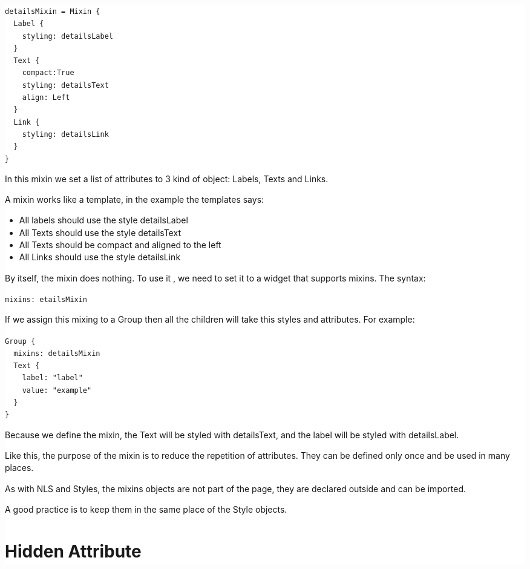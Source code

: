 ```
detailsMixin = Mixin {
  Label {
    styling: detailsLabel
  }
  Text {
    compact:True
    styling: detailsText
    align: Left
  }
  Link {
    styling: detailsLink
  }
}
```

In this mixin we set a list of attributes to 3 kind of object: Labels, Texts and Links.   

A mixin works like a template, in the example the templates says:   

- All labels should use the style detailsLabel
- All Texts should use the style detailsText
- All Texts should be compact and aligned to the left
- All Links should use the style detailsLink

By itself, the mixin does nothing. To use it , we need to set it to a widget that supports mixins. The syntax:   

`mixins: etailsMixin`   

If we assign this mixing to a Group then all the children will take this styles and attributes. For example:   

```
Group {
  mixins: detailsMixin
  Text {
    label: "label"
    value: "example"
  }
}
```

Because we define the mixin, the Text will be styled with detailsText, and the label will be styled with detailsLabel.   

Like this, the purpose of the mixin is to reduce the repetition of attributes. They can be defined only once and be used in many places.   

As with NLS and Styles, the mixins objects are not part of the page, they are declared outside and can be imported.   

A good practice is to keep them in the same place of the Style objects.   

# Hidden Attribute
